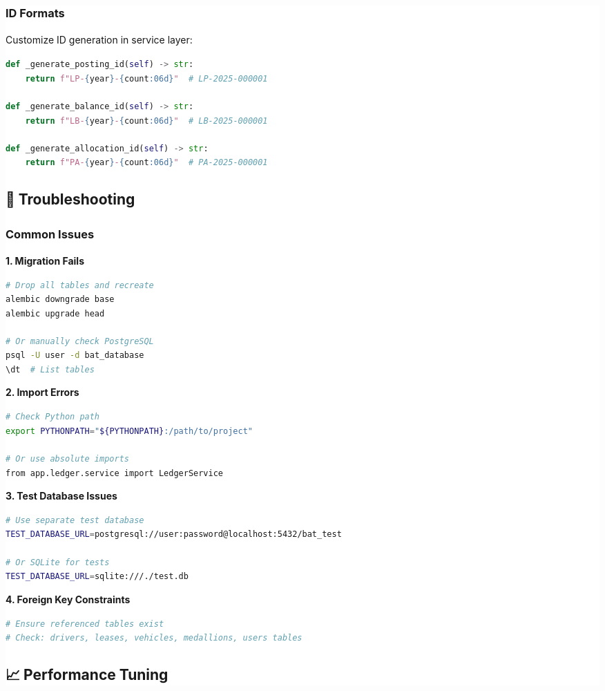### ID Formats

Customize ID generation in service layer:

```python
def _generate_posting_id(self) -> str:
    return f"LP-{year}-{count:06d}"  # LP-2025-000001

def _generate_balance_id(self) -> str:
    return f"LB-{year}-{count:06d}"  # LB-2025-000001

def _generate_allocation_id(self) -> str:
    return f"PA-{year}-{count:06d}"  # PA-2025-000001
```

## 🐛 Troubleshooting

### Common Issues

**1. Migration Fails**
```bash
# Drop all tables and recreate
alembic downgrade base
alembic upgrade head

# Or manually check PostgreSQL
psql -U user -d bat_database
\dt  # List tables
```

**2. Import Errors**
```bash
# Check Python path
export PYTHONPATH="${PYTHONPATH}:/path/to/project"

# Or use absolute imports
from app.ledger.service import LedgerService
```

**3. Test Database Issues**
```bash
# Use separate test database
TEST_DATABASE_URL=postgresql://user:password@localhost:5432/bat_test

# Or SQLite for tests
TEST_DATABASE_URL=sqlite:///./test.db
```

**4. Foreign Key Constraints**
```bash
# Ensure referenced tables exist
# Check: drivers, leases, vehicles, medallions, users tables
```

## 📈 Performance Tuning

